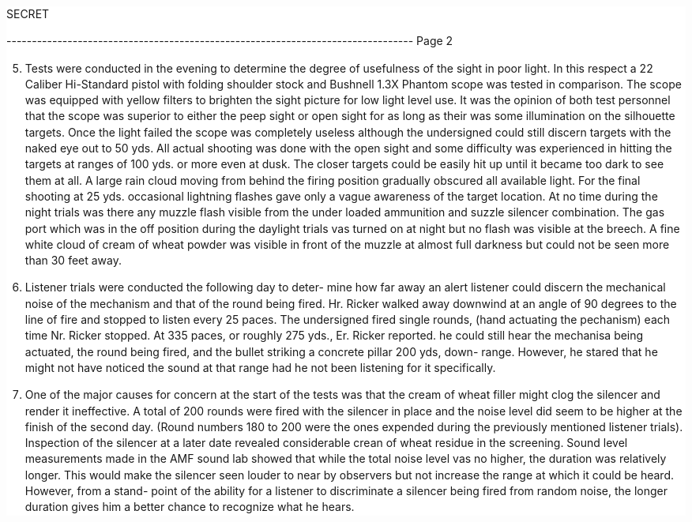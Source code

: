 SECRET


-------------------------------------------------------------------------------- Page 2

5. Tests were conducted in the evening to determine the degree
   of usefulness of the sight in poor light. In this respect a 22
   Caliber Hi-Standard pistol with folding shoulder stock and Bushnell
   1.3X Phantom scope was tested in comparison. The scope was
   equipped with yellow filters to brighten the sight picture for
   low light level use. It was the opinion of both test personnel
   that the scope was superior to either the peep sight or open sight
   for as long as their was some illumination on the silhouette
   targets. Once the light failed the scope was completely useless
   although the undersigned could still discern targets with the naked
   eye out to 50 yds. All actual shooting was done with the open
   sight and some difficulty was experienced in hitting the targets
   at ranges of 100 yds. or more even at dusk. The closer targets
   could be easily hit up until it became too dark to see them at all.
   A large rain cloud moving from behind the firing position gradually
   obscured all available light. For the final shooting at 25 yds.
   occasional lightning flashes gave only a vague awareness of the
   target location. At no time during the night trials was there any
   muzzle flash visible from the under loaded ammunition and suzzle
   silencer combination. The gas port which was in the off position
   during the daylight trials vas turned on at night but no flash was
   visible at the breech. A fine white cloud of cream of wheat
   powder was visible in front of the muzzle at almost full darkness
   but could not be seen more than 30 feet away.

6. Listener trials were conducted the following day to deter-
   mine how far away an alert listener could discern the mechanical
   noise of the mechanism and that of the round being fired. Hr. Ricker
   walked away downwind at an angle of 90 degrees to the line of fire
   and stopped to listen every 25 paces. The undersigned fired
   single rounds, (hand actuating the pechanism) each time Nr. Ricker
   stopped. At 335 paces, or roughly 275 yds., Er. Ricker reported.
   he could still hear the mechanisa being actuated, the round being
   fired, and the bullet striking a concrete pillar 200 yds, down-
   range. However, he stared that he might not have noticed the sound
   at that range had he not been listening for it specifically.

7. One of the major causes for concern at the start of the
   tests was that the cream of wheat filler might clog the silencer
   and render it ineffective. A total of 200 rounds were fired with
   the silencer in place and the noise level did seem to be higher at
   the finish of the second day. (Round numbers 180 to 200 were the
   ones expended during the previously mentioned listener trials).
   Inspection of the silencer at a later date revealed considerable
   crean of wheat residue in the screening. Sound level measurements
   made in the AMF sound lab showed that while the total noise level
   vas no higher, the duration was relatively longer. This would
   make the silencer seen louder to near by observers but not increase
   the range at which it could be heard. However, from a stand-
   point of the ability for a listener to discriminate a silencer
   being fired from random noise, the longer duration gives him a
   better chance to recognize what he hears.
